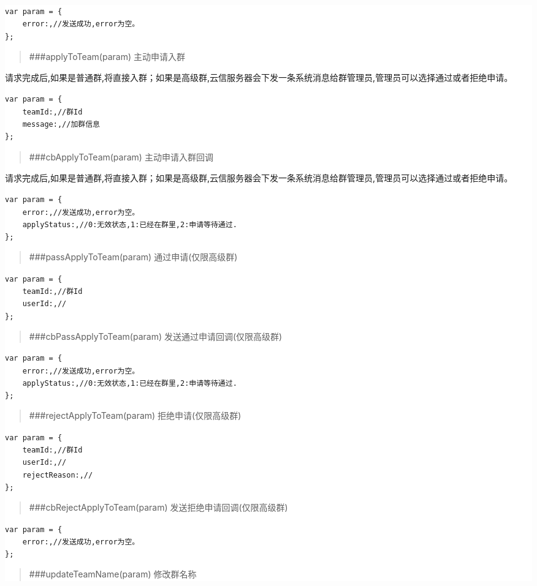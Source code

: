 ```
var param = {
	error:,//发送成功,error为空。
};
```
>###applyToTeam(param)  主动申请入群

请求完成后,如果是普通群,将直接入群；如果是高级群,云信服务器会下发一条系统消息给群管理员,管理员可以选择通过或者拒绝申请。

```
var param = {
	teamId:,//群Id
	message:,//加群信息
};
```
>###cbApplyToTeam(param)  主动申请入群回调

请求完成后,如果是普通群,将直接入群；如果是高级群,云信服务器会下发一条系统消息给群管理员,管理员可以选择通过或者拒绝申请。

```
var param = {
	error:,//发送成功,error为空。
	applyStatus:,//0:无效状态,1:已经在群里,2:申请等待通过.
};
```
>###passApplyToTeam(param)  通过申请(仅限高级群)

```
var param = {
	teamId:,//群Id
	userId:,//
};
```
>###cbPassApplyToTeam(param)  发送通过申请回调(仅限高级群)

```
var param = {
	error:,//发送成功,error为空。
	applyStatus:,//0:无效状态,1:已经在群里,2:申请等待通过.
};
```
>###rejectApplyToTeam(param)  拒绝申请(仅限高级群)

```
var param = {
	teamId:,//群Id
	userId:,//
	rejectReason:,//
};
```
>###cbRejectApplyToTeam(param)  发送拒绝申请回调(仅限高级群)

```
var param = {
	error:,//发送成功,error为空。
};
```
>###updateTeamName(param)  修改群名称
